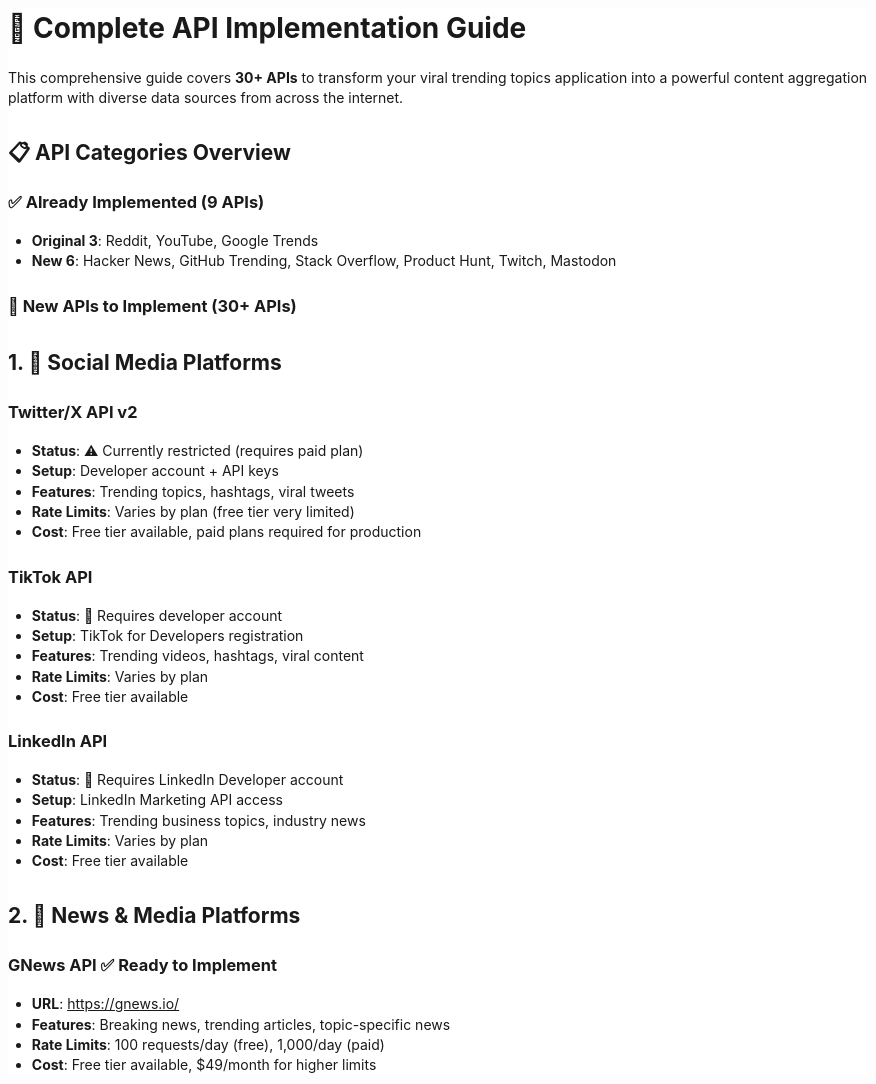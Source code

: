 # 🚀 Complete API Implementation Guide

This comprehensive guide covers **30+ APIs** to transform your viral trending topics application into a powerful content aggregation platform with diverse data sources from across the internet.

## 📋 **API Categories Overview**

### ✅ **Already Implemented (9 APIs)**

- **Original 3**: Reddit, YouTube, Google Trends
- **New 6**: Hacker News, GitHub Trending, Stack Overflow, Product Hunt, Twitch, Mastodon

### 🔄 **New APIs to Implement (30+ APIs)**

## 1. 📱 **Social Media Platforms**

### **Twitter/X API v2**

- **Status**: ⚠️ Currently restricted (requires paid plan)
- **Setup**: Developer account + API keys
- **Features**: Trending topics, hashtags, viral tweets
- **Rate Limits**: Varies by plan (free tier very limited)
- **Cost**: Free tier available, paid plans required for production

### **TikTok API**

- **Status**: 🔑 Requires developer account
- **Setup**: TikTok for Developers registration
- **Features**: Trending videos, hashtags, viral content
- **Rate Limits**: Varies by plan
- **Cost**: Free tier available

### **LinkedIn API**

- **Status**: 🔑 Requires LinkedIn Developer account
- **Setup**: LinkedIn Marketing API access
- **Features**: Trending business topics, industry news
- **Rate Limits**: Varies by plan
- **Cost**: Free tier available

## 2. 📰 **News & Media Platforms**

### **GNews API** ✅ **Ready to Implement**

- **URL**: https://gnews.io/
- **Features**: Breaking news, trending articles, topic-specific news
- **Rate Limits**: 100 requests/day (free), 1,000/day (paid)
- **Cost**: Free tier available, $49/month for higher limits
